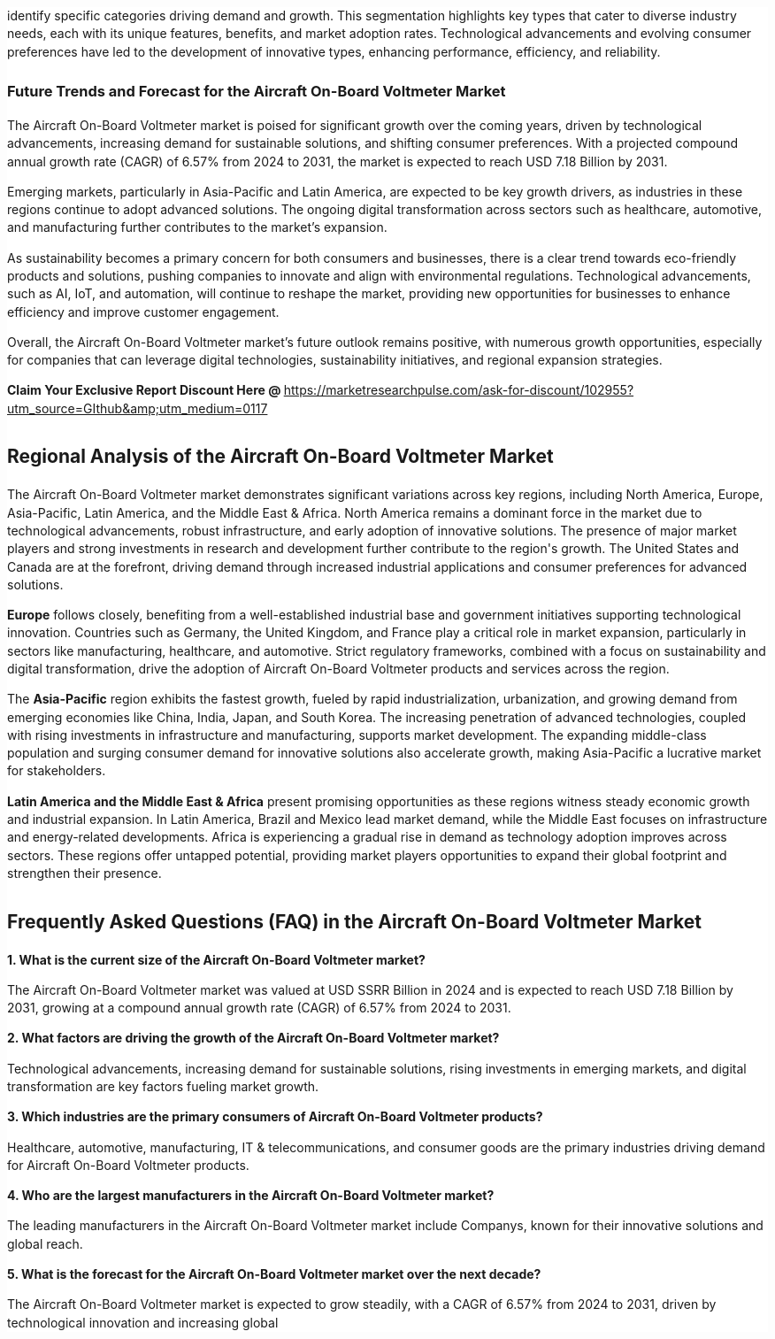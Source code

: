 identify specific categories driving demand and growth. This segmentation highlights key types that cater to diverse industry needs, each with its unique features, benefits, and market adoption rates. Technological advancements and evolving consumer preferences have led to the development of innovative types, enhancing performance, efficiency, and reliability.</p><h3>Future Trends and Forecast for the Aircraft On-Board Voltmeter Market</h3><p>The Aircraft On-Board Voltmeter market is poised for significant growth over the coming years, driven by technological advancements, increasing demand for sustainable solutions, and shifting consumer preferences. With a projected compound annual growth rate (CAGR) of 6.57% from 2024 to 2031, the market is expected to reach USD 7.18 Billion by 2031.</p><p>Emerging markets, particularly in Asia-Pacific and Latin America, are expected to be key growth drivers, as industries in these regions continue to adopt advanced solutions. The ongoing digital transformation across sectors such as healthcare, automotive, and manufacturing further contributes to the market&rsquo;s expansion.</p><p>As sustainability becomes a primary concern for both consumers and businesses, there is a clear trend towards eco-friendly products and solutions, pushing companies to innovate and align with environmental regulations. Technological advancements, such as AI, IoT, and automation, will continue to reshape the market, providing new opportunities for businesses to enhance efficiency and improve customer engagement.</p><p>Overall, the Aircraft On-Board Voltmeter market&rsquo;s future outlook remains positive, with numerous growth opportunities, especially for companies that can leverage digital technologies, sustainability initiatives, and regional expansion strategies.</p><p><strong>Claim Your Exclusive Report Discount Here @ </strong><a href="https://marketresearchpulse.com/ask-for-discount/102955?utm_source=GIthub&amp;utm_medium=0117">https://marketresearchpulse.com/ask-for-discount/102955?utm_source=GIthub&amp;utm_medium=0117</a></p><h2><strong>Regional Analysis of the Aircraft On-Board Voltmeter Market</strong></h2><p>The Aircraft On-Board Voltmeter market demonstrates significant variations across key regions, including North America, Europe, Asia-Pacific, Latin America, and the Middle East &amp; Africa. North America remains a dominant force in the market due to technological advancements, robust infrastructure, and early adoption of innovative solutions. The presence of major market players and strong investments in research and development further contribute to the region's growth. The United States and Canada are at the forefront, driving demand through increased industrial applications and consumer preferences for advanced solutions.</p><p><strong>Europe</strong> follows closely, benefiting from a well-established industrial base and government initiatives supporting technological innovation. Countries such as Germany, the United Kingdom, and France play a critical role in market expansion, particularly in sectors like manufacturing, healthcare, and automotive. Strict regulatory frameworks, combined with a focus on sustainability and digital transformation, drive the adoption of Aircraft On-Board Voltmeter products and services across the region.</p><p>The <strong>Asia-Pacific</strong> region exhibits the fastest growth, fueled by rapid industrialization, urbanization, and growing demand from emerging economies like China, India, Japan, and South Korea. The increasing penetration of advanced technologies, coupled with rising investments in infrastructure and manufacturing, supports market development. The expanding middle-class population and surging consumer demand for innovative solutions also accelerate growth, making Asia-Pacific a lucrative market for stakeholders.</p><p><strong>Latin America and the Middle East &amp; Africa</strong> present promising opportunities as these regions witness steady economic growth and industrial expansion. In Latin America, Brazil and Mexico lead market demand, while the Middle East focuses on infrastructure and energy-related developments. Africa is experiencing a gradual rise in demand as technology adoption improves across sectors. These regions offer untapped potential, providing market players opportunities to expand their global footprint and strengthen their presence.</p><h2><strong>Frequently Asked Questions (FAQ) in the Aircraft On-Board Voltmeter Market</strong></h2><p><strong>1. What is the current size of the Aircraft On-Board Voltmeter market?</strong></p><p>The Aircraft On-Board Voltmeter market was valued at USD SSRR Billion in 2024 and is expected to reach USD 7.18 Billion by 2031, growing at a compound annual growth rate (CAGR) of 6.57% from 2024 to 2031.</p><p><strong>2. What factors are driving the growth of the Aircraft On-Board Voltmeter market?</strong></p><p>Technological advancements, increasing demand for sustainable solutions, rising investments in emerging markets, and digital transformation are key factors fueling market growth.</p><p><strong>3. Which industries are the primary consumers of Aircraft On-Board Voltmeter products?</strong></p><p>Healthcare, automotive, manufacturing, IT &amp; telecommunications, and consumer goods are the primary industries driving demand for Aircraft On-Board Voltmeter products.</p><p><strong>4. Who are the largest manufacturers in the Aircraft On-Board Voltmeter market?</strong></p><p>The leading manufacturers in the Aircraft On-Board Voltmeter market include Companys, known for their innovative solutions and global reach.</p><p><strong>5. What is the forecast for the Aircraft On-Board Voltmeter market over the next decade?</strong></p><p>The Aircraft On-Board Voltmeter market is expected to grow steadily, with a CAGR of 6.57% from 2024 to 2031, driven by technological innovation and increasing global